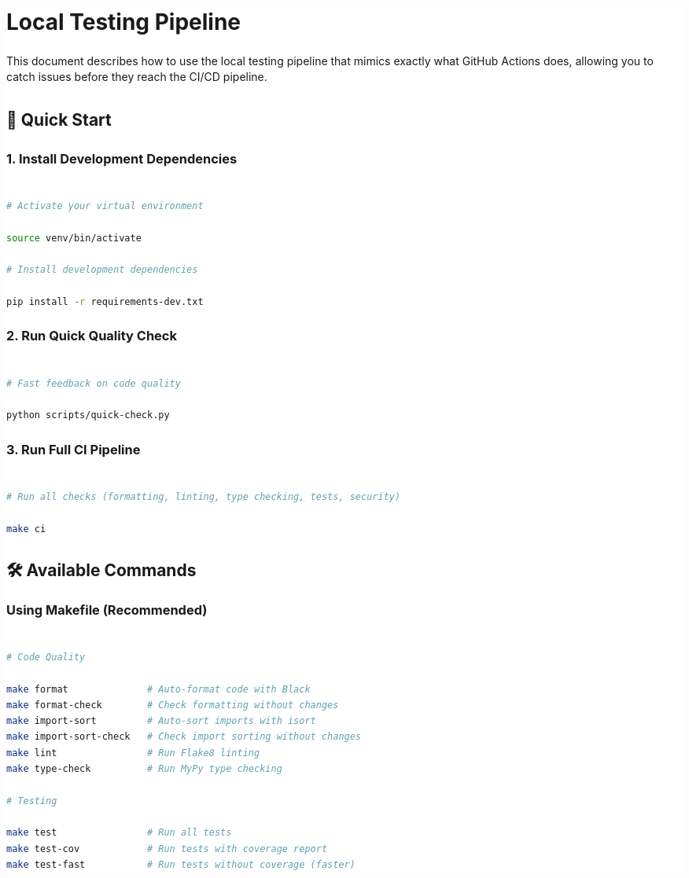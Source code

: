 # Local Testing Pipeline

This document describes how to use the local testing pipeline that mimics
exactly what GitHub Actions does, allowing you to catch issues before they reach
the CI/CD pipeline.

## 🚀 Quick Start

### 1. Install Development Dependencies

```bash

# Activate your virtual environment

source venv/bin/activate

# Install development dependencies

pip install -r requirements-dev.txt

```

### 2. Run Quick Quality Check

```bash

# Fast feedback on code quality

python scripts/quick-check.py

```

### 3. Run Full CI Pipeline

```bash

# Run all checks (formatting, linting, type checking, tests, security)

make ci

```

## 🛠️ Available Commands

### Using Makefile (Recommended)

```bash

# Code Quality

make format              # Auto-format code with Black
make format-check        # Check formatting without changes
make import-sort         # Auto-sort imports with isort
make import-sort-check   # Check import sorting without changes
make lint                # Run Flake8 linting
make type-check          # Run MyPy type checking

# Testing

make test                # Run all tests
make test-cov            # Run tests with coverage report
make test-fast           # Run tests without coverage (faster)

```